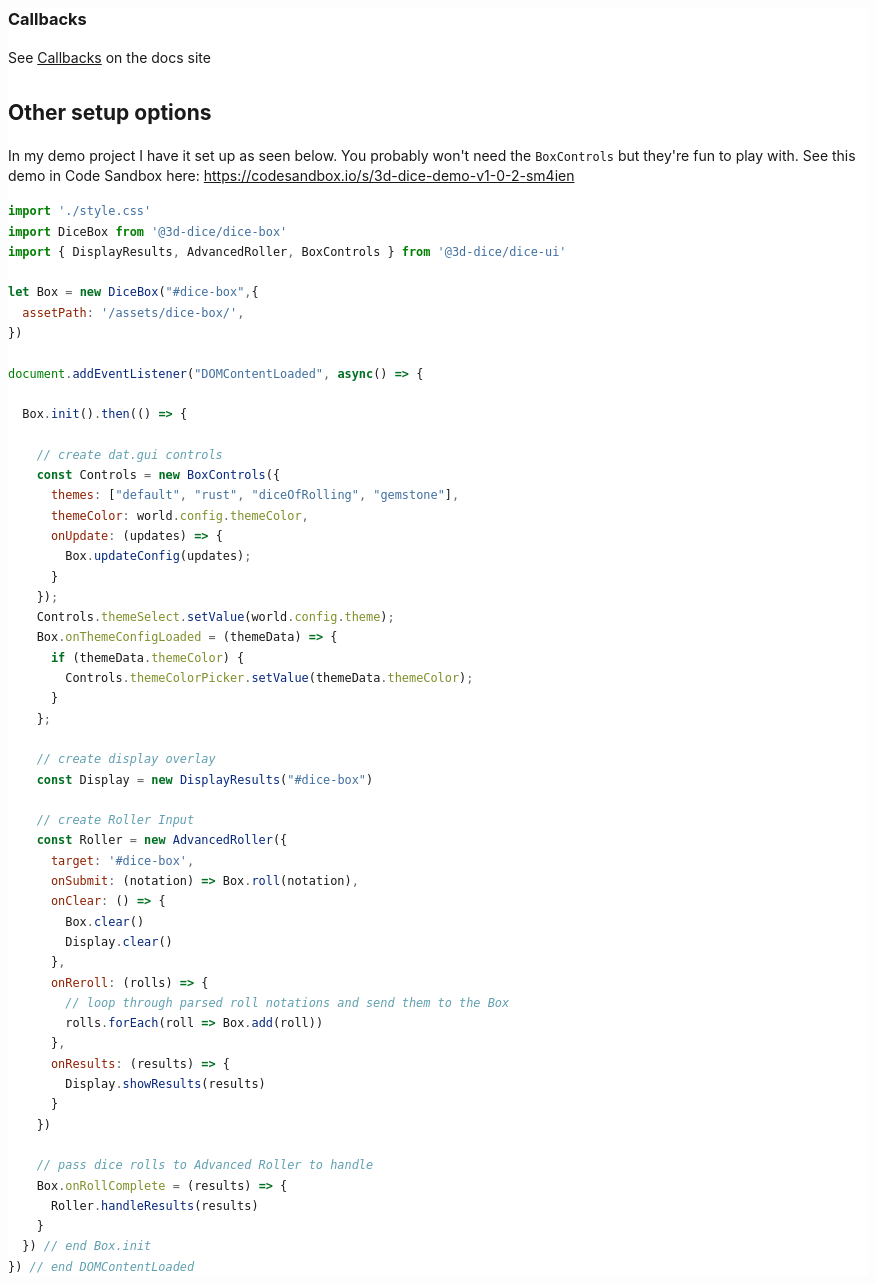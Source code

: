 ### Callbacks
See [Callbacks](https://fantasticdice.games/docs/usage/callbacks) on the docs site

## Other setup options

In my demo project I have it set up as seen below. You probably won't need the `BoxControls` but they're fun to play with. See this demo in Code Sandbox here: https://codesandbox.io/s/3d-dice-demo-v1-0-2-sm4ien

```javascript
import './style.css'
import DiceBox from '@3d-dice/dice-box'
import { DisplayResults, AdvancedRoller, BoxControls } from '@3d-dice/dice-ui'

let Box = new DiceBox("#dice-box",{
  assetPath: '/assets/dice-box/',
})

document.addEventListener("DOMContentLoaded", async() => {

  Box.init().then(() => {

    // create dat.gui controls
    const Controls = new BoxControls({
      themes: ["default", "rust", "diceOfRolling", "gemstone"],
      themeColor: world.config.themeColor,
      onUpdate: (updates) => {
        Box.updateConfig(updates);
      }
    });
    Controls.themeSelect.setValue(world.config.theme);
    Box.onThemeConfigLoaded = (themeData) => {
      if (themeData.themeColor) {
        Controls.themeColorPicker.setValue(themeData.themeColor);
      }
    };

    // create display overlay
    const Display = new DisplayResults("#dice-box")

    // create Roller Input
    const Roller = new AdvancedRoller({
      target: '#dice-box',
      onSubmit: (notation) => Box.roll(notation),
      onClear: () => {
        Box.clear()
        Display.clear()
      },
      onReroll: (rolls) => {
        // loop through parsed roll notations and send them to the Box
        rolls.forEach(roll => Box.add(roll))
      },
      onResults: (results) => {
        Display.showResults(results)
      }
    })

    // pass dice rolls to Advanced Roller to handle
    Box.onRollComplete = (results) => {
      Roller.handleResults(results)
    }
  }) // end Box.init
}) // end DOMContentLoaded
```
